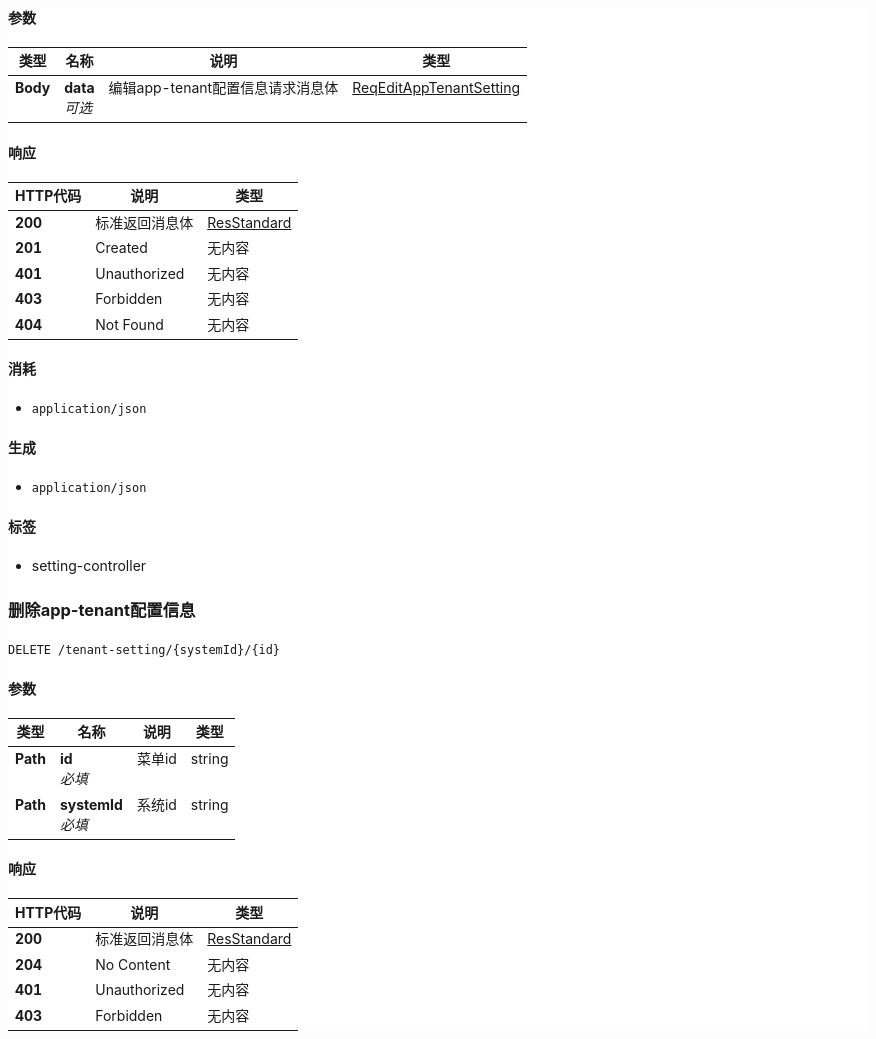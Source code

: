 
#### 参数

|类型|名称|说明|类型|
|---|---|---|---|
|**Body**|**data**  <br>*可选*|编辑app-tenant配置信息请求消息体|[ReqEditAppTenantSetting](#reqeditapptenantsetting)|


#### 响应

|HTTP代码|说明|类型|
|---|---|---|
|**200**|标准返回消息体|[ResStandard](#resstandard)|
|**201**|Created|无内容|
|**401**|Unauthorized|无内容|
|**403**|Forbidden|无内容|
|**404**|Not Found|无内容|


#### 消耗

* `application/json`


#### 生成

* `application/json`


#### 标签

* setting-controller


<a name="deleteapptenantsettingusingdelete"></a>
### 删除app-tenant配置信息
```
DELETE /tenant-setting/{systemId}/{id}
```


#### 参数

|类型|名称|说明|类型|
|---|---|---|---|
|**Path**|**id**  <br>*必填*|菜单id|string|
|**Path**|**systemId**  <br>*必填*|系统id|string|


#### 响应

|HTTP代码|说明|类型|
|---|---|---|
|**200**|标准返回消息体|[ResStandard](#resstandard)|
|**204**|No Content|无内容|
|**401**|Unauthorized|无内容|
|**403**|Forbidden|无内容|
